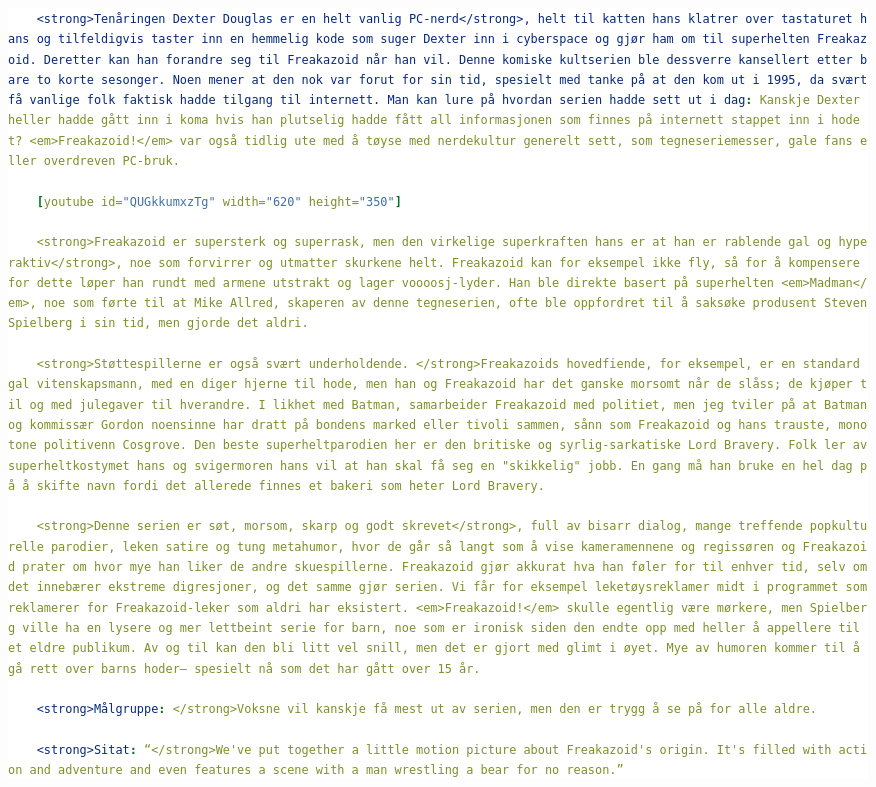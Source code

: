 ```yaml
    <strong>Tenåringen Dexter Douglas er en helt vanlig PC-nerd</strong>, helt til katten hans klatrer over tastaturet hans og tilfeldigvis taster inn en hemmelig kode som suger Dexter inn i cyberspace og gjør ham om til superhelten Freakazoid. Deretter kan han forandre seg til Freakazoid når han vil. Denne komiske kultserien ble dessverre kansellert etter bare to korte sesonger. Noen mener at den nok var forut for sin tid, spesielt med tanke på at den kom ut i 1995, da svært få vanlige folk faktisk hadde tilgang til internett. Man kan lure på hvordan serien hadde sett ut i dag: Kanskje Dexter heller hadde gått inn i koma hvis han plutselig hadde fått all informasjonen som finnes på internett stappet inn i hodet? <em>Freakazoid!</em> var også tidlig ute med å tøyse med nerdekultur generelt sett, som tegneseriemesser, gale fans eller overdreven PC-bruk.

    [youtube id="QUGkkumxzTg" width="620" height="350"]

    <strong>Freakazoid er supersterk og superrask, men den virkelige superkraften hans er at han er rablende gal og hyperaktiv</strong>, noe som forvirrer og utmatter skurkene helt. Freakazoid kan for eksempel ikke fly, så for å kompensere for dette løper han rundt med armene utstrakt og lager voooosj-lyder. Han ble direkte basert på superhelten <em>Madman</em>, noe som førte til at Mike Allred, skaperen av denne tegneserien, ofte ble oppfordret til å saksøke produsent Steven Spielberg i sin tid, men gjorde det aldri.

    <strong>Støttespillerne er også svært underholdende. </strong>Freakazoids hovedfiende, for eksempel, er en standard gal vitenskapsmann, med en diger hjerne til hode, men han og Freakazoid har det ganske morsomt når de slåss; de kjøper til og med julegaver til hverandre. I likhet med Batman, samarbeider Freakazoid med politiet, men jeg tviler på at Batman og kommissær Gordon noensinne har dratt på bondens marked eller tivoli sammen, sånn som Freakazoid og hans trauste, monotone politivenn Cosgrove. Den beste superheltparodien her er den britiske og syrlig-sarkatiske Lord Bravery. Folk ler av superheltkostymet hans og svigermoren hans vil at han skal få seg en "skikkelig" jobb. En gang må han bruke en hel dag på å skifte navn fordi det allerede finnes et bakeri som heter Lord Bravery.

    <strong>Denne serien er søt, morsom, skarp og godt skrevet</strong>, full av bisarr dialog, mange treffende popkulturelle parodier, leken satire og tung metahumor, hvor de går så langt som å vise kameramennene og regissøren og Freakazoid prater om hvor mye han liker de andre skuespillerne. Freakazoid gjør akkurat hva han føler for til enhver tid, selv om det innebærer ekstreme digresjoner, og det samme gjør serien. Vi får for eksempel leketøysreklamer midt i programmet som reklamerer for Freakazoid-leker som aldri har eksistert. <em>Freakazoid!</em> skulle egentlig være mørkere, men Spielberg ville ha en lysere og mer lettbeint serie for barn, noe som er ironisk siden den endte opp med heller å appellere til et eldre publikum. Av og til kan den bli litt vel snill, men det er gjort med glimt i øyet. Mye av humoren kommer til å gå rett over barns hoder— spesielt nå som det har gått over 15 år.

    <strong>Målgruppe: </strong>Voksne vil kanskje få mest ut av serien, men den er trygg å se på for alle aldre.

    <strong>Sitat: “</strong>We've put together a little motion picture about Freakazoid's origin. It's filled with action and adventure and even features a scene with a man wrestling a bear for no reason.”
```